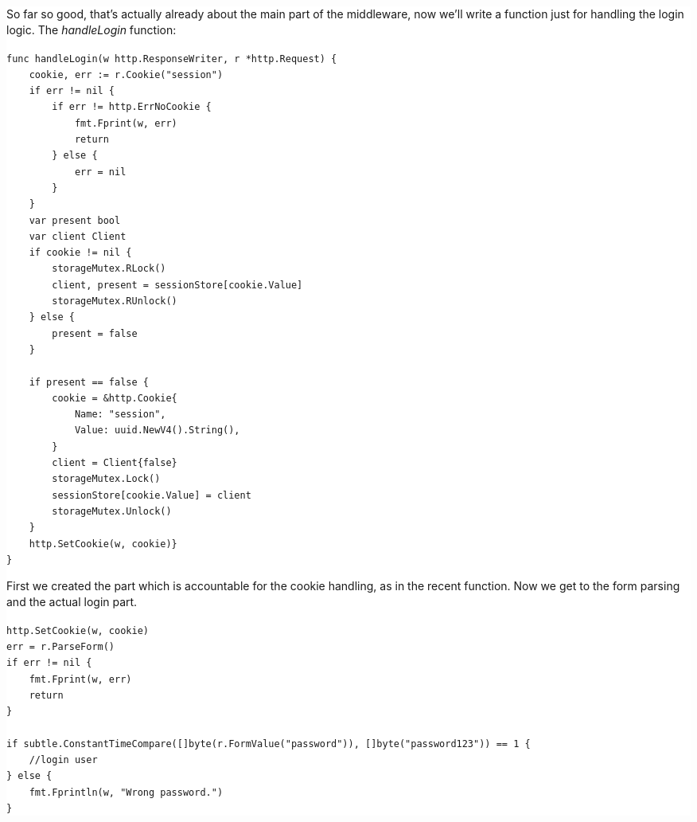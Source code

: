 So far so good, that&#8217;s actually already about the main part of the middleware, now we&#8217;ll write a function just for handling the login logic. The _handleLogin_ function:

<pre><code class="go">func handleLogin(w http.ResponseWriter, r *http.Request) {
    cookie, err := r.Cookie("session")
    if err != nil {
        if err != http.ErrNoCookie {
            fmt.Fprint(w, err)
            return
        } else {
            err = nil
        }
    }
    var present bool
    var client Client
    if cookie != nil {
        storageMutex.RLock()
        client, present = sessionStore[cookie.Value]
        storageMutex.RUnlock()
    } else {
        present = false
    }

    if present == false {
        cookie = &http.Cookie{
            Name: "session",
            Value: uuid.NewV4().String(),
        }
        client = Client{false}
        storageMutex.Lock()
        sessionStore[cookie.Value] = client
        storageMutex.Unlock()
    }
    http.SetCookie(w, cookie)}
}
</code></pre>

First we created the part which is accountable for the cookie handling, as in the recent function. Now we get to the form parsing and the actual login part.

<pre><code class="go">http.SetCookie(w, cookie)
err = r.ParseForm()
if err != nil {
    fmt.Fprint(w, err)
    return
}

if subtle.ConstantTimeCompare([]byte(r.FormValue("password")), []byte("password123")) == 1 {
    //login user
} else {
    fmt.Fprintln(w, "Wrong password.")
}
</code></pre>
